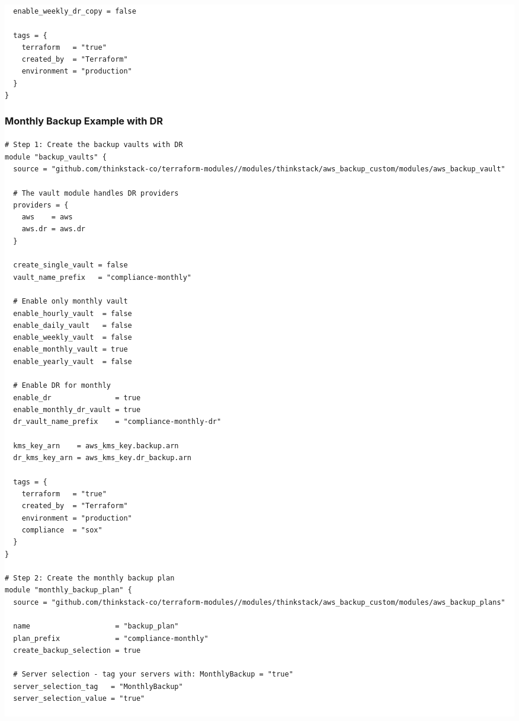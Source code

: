 ```hcl
  enable_weekly_dr_copy = false
  
  tags = {
    terraform   = "true"
    created_by  = "Terraform"
    environment = "production"
  }
}
```

### Monthly Backup Example with DR

```hcl
# Step 1: Create the backup vaults with DR
module "backup_vaults" {
  source = "github.com/thinkstack-co/terraform-modules//modules/thinkstack/aws_backup_custom/modules/aws_backup_vault"
  
  # The vault module handles DR providers
  providers = {
    aws    = aws
    aws.dr = aws.dr
  }
  
  create_single_vault = false
  vault_name_prefix   = "compliance-monthly"
  
  # Enable only monthly vault
  enable_hourly_vault  = false
  enable_daily_vault   = false
  enable_weekly_vault  = false
  enable_monthly_vault = true
  enable_yearly_vault  = false
  
  # Enable DR for monthly
  enable_dr               = true
  enable_monthly_dr_vault = true
  dr_vault_name_prefix    = "compliance-monthly-dr"
  
  kms_key_arn    = aws_kms_key.backup.arn
  dr_kms_key_arn = aws_kms_key.dr_backup.arn
  
  tags = {
    terraform   = "true"
    created_by  = "Terraform"
    environment = "production"
    compliance  = "sox"
  }
}

# Step 2: Create the monthly backup plan
module "monthly_backup_plan" {
  source = "github.com/thinkstack-co/terraform-modules//modules/thinkstack/aws_backup_custom/modules/aws_backup_plans"
  
  name                    = "backup_plan"
  plan_prefix             = "compliance-monthly"
  create_backup_selection = true
  
  # Server selection - tag your servers with: MonthlyBackup = "true"
  server_selection_tag   = "MonthlyBackup"
  server_selection_value = "true"
  
```